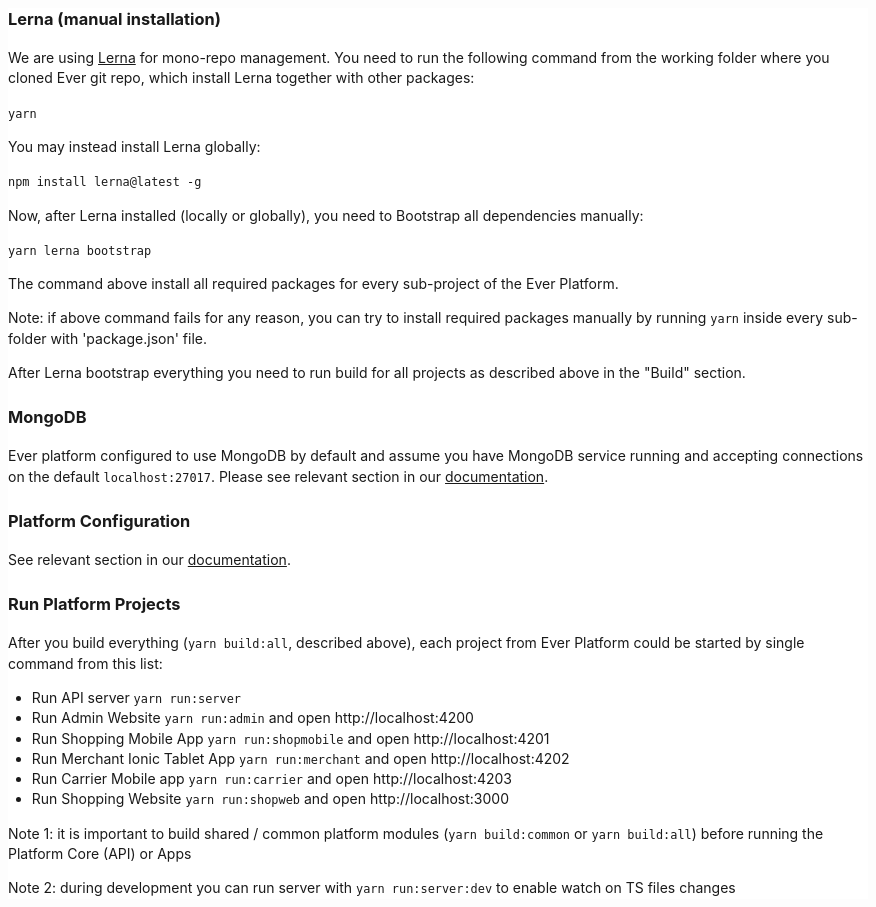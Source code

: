 ### Lerna (manual installation)

We are using [Lerna](https://github.com/lerna/lerna) for mono-repo management.
You need to run the following command from the working folder where you cloned Ever git repo, which install Lerna together with other packages:

```
yarn
```

You may instead install Lerna globally:

```
npm install lerna@latest -g
```

Now, after Lerna installed (locally or globally), you need to Bootstrap all dependencies manually:

```
yarn lerna bootstrap
```

The command above install all required packages for every sub-project of the Ever Platform.

Note: if above command fails for any reason, you can try to install required packages manually by running `yarn` inside every sub-folder with 'package.json' file.

After Lerna bootstrap everything you need to run build for all projects as described above in the "Build" section.

### MongoDB

Ever platform configured to use MongoDB by default and assume you have MongoDB service running and accepting connections on the default `localhost:27017`. Please see relevant section in our [documentation](https://github.com/ever-co/ever-demand/wiki/MongoDB).

### Platform Configuration

See relevant section in our [documentation](https://github.com/ever-co/ever-demand/wiki/Ever-Platform-Configuration).

### Run Platform Projects

After you build everything (`yarn build:all`, described above), each project from Ever Platform could be started by single command from this list:

-   Run API server `yarn run:server`
-   Run Admin Website `yarn run:admin` and open http://localhost:4200
-   Run Shopping Mobile App `yarn run:shopmobile` and open http://localhost:4201
-   Run Merchant Ionic Tablet App `yarn run:merchant` and open http://localhost:4202
-   Run Carrier Mobile app `yarn run:carrier` and open http://localhost:4203
-   Run Shopping Website `yarn run:shopweb` and open http://localhost:3000

Note 1: it is important to build shared / common platform modules (`yarn build:common` or `yarn build:all`) before running the Platform Core (API) or Apps

Note 2: during development you can run server with `yarn run:server:dev` to enable watch on TS files changes
